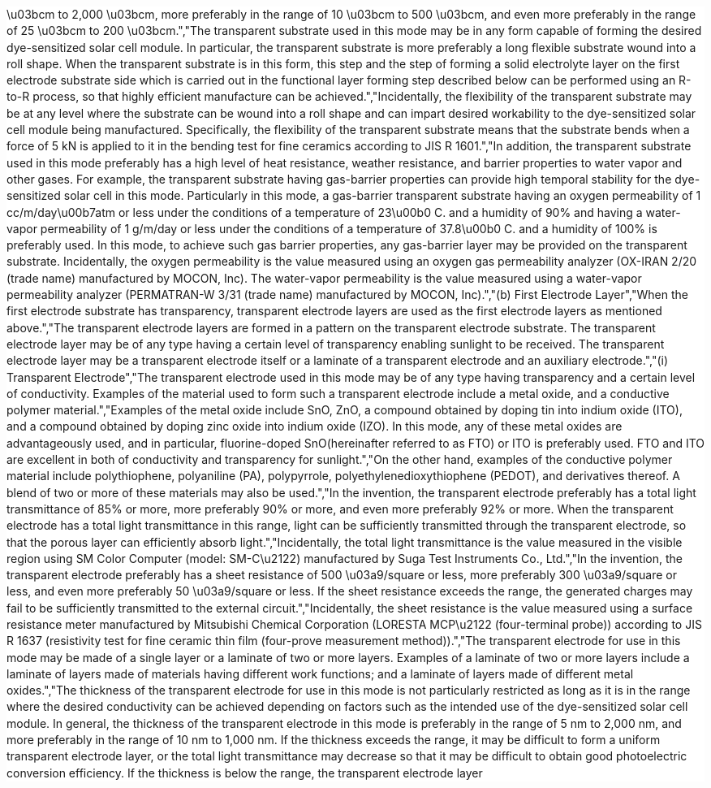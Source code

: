 \u03bcm to 2,000 \u03bcm, more preferably in the range of 10 \u03bcm to 500 \u03bcm, and even more preferably in the range of 25 \u03bcm to 200 \u03bcm.","The transparent substrate used in this mode may be in any form capable of forming the desired dye-sensitized solar cell module. In particular, the transparent substrate is more preferably a long flexible substrate wound into a roll shape. When the transparent substrate is in this form, this step and the step of forming a solid electrolyte layer on the first electrode substrate side which is carried out in the functional layer forming step described below can be performed using an R-to-R process, so that highly efficient manufacture can be achieved.","Incidentally, the flexibility of the transparent substrate may be at any level where the substrate can be wound into a roll shape and can impart desired workability to the dye-sensitized solar cell module being manufactured. Specifically, the flexibility of the transparent substrate means that the substrate bends when a force of 5 kN is applied to it in the bending test for fine ceramics according to JIS R 1601.","In addition, the transparent substrate used in this mode preferably has a high level of heat resistance, weather resistance, and barrier properties to water vapor and other gases. For example, the transparent substrate having gas-barrier properties can provide high temporal stability for the dye-sensitized solar cell in this mode. Particularly in this mode, a gas-barrier transparent substrate having an oxygen permeability of 1 cc\/m\/day\u00b7atm or less under the conditions of a temperature of 23\u00b0 C. and a humidity of 90% and having a water-vapor permeability of 1 g\/m\/day or less under the conditions of a temperature of 37.8\u00b0 C. and a humidity of 100% is preferably used. In this mode, to achieve such gas barrier properties, any gas-barrier layer may be provided on the transparent substrate. Incidentally, the oxygen permeability is the value measured using an oxygen gas permeability analyzer (OX-IRAN 2\/20 (trade name) manufactured by MOCON, Inc). The water-vapor permeability is the value measured using a water-vapor permeability analyzer (PERMATRAN-W 3\/31 (trade name) manufactured by MOCON, Inc).","(b) First Electrode Layer","When the first electrode substrate has transparency, transparent electrode layers are used as the first electrode layers as mentioned above.","The transparent electrode layers are formed in a pattern on the transparent electrode substrate. The transparent electrode layer may be of any type having a certain level of transparency enabling sunlight to be received. The transparent electrode layer may be a transparent electrode itself or a laminate of a transparent electrode and an auxiliary electrode.","(i) Transparent Electrode","The transparent electrode used in this mode may be of any type having transparency and a certain level of conductivity. Examples of the material used to form such a transparent electrode include a metal oxide, and a conductive polymer material.","Examples of the metal oxide include SnO, ZnO, a compound obtained by doping tin into indium oxide (ITO), and a compound obtained by doping zinc oxide into indium oxide (IZO). In this mode, any of these metal oxides are advantageously used, and in particular, fluorine-doped SnO(hereinafter referred to as FTO) or ITO is preferably used. FTO and ITO are excellent in both of conductivity and transparency for sunlight.","On the other hand, examples of the conductive polymer material include polythiophene, polyaniline (PA), polypyrrole, polyethylenedioxythiophene (PEDOT), and derivatives thereof. A blend of two or more of these materials may also be used.","In the invention, the transparent electrode preferably has a total light transmittance of 85% or more, more preferably 90% or more, and even more preferably 92% or more. When the transparent electrode has a total light transmittance in this range, light can be sufficiently transmitted through the transparent electrode, so that the porous layer can efficiently absorb light.","Incidentally, the total light transmittance is the value measured in the visible region using SM Color Computer (model: SM-C\u2122) manufactured by Suga Test Instruments Co., Ltd.","In the invention, the transparent electrode preferably has a sheet resistance of 500 \u03a9\/square or less, more preferably 300 \u03a9\/square or less, and even more preferably 50 \u03a9\/square or less. If the sheet resistance exceeds the range, the generated charges may fail to be sufficiently transmitted to the external circuit.","Incidentally, the sheet resistance is the value measured using a surface resistance meter manufactured by Mitsubishi Chemical Corporation (LORESTA MCP\u2122 (four-terminal probe)) according to JIS R 1637 (resistivity test for fine ceramic thin film (four-prove measurement method)).","The transparent electrode for use in this mode may be made of a single layer or a laminate of two or more layers. Examples of a laminate of two or more layers include a laminate of layers made of materials having different work functions; and a laminate of layers made of different metal oxides.","The thickness of the transparent electrode for use in this mode is not particularly restricted as long as it is in the range where the desired conductivity can be achieved depending on factors such as the intended use of the dye-sensitized solar cell module. In general, the thickness of the transparent electrode in this mode is preferably in the range of 5 nm to 2,000 nm, and more preferably in the range of 10 nm to 1,000 nm. If the thickness exceeds the range, it may be difficult to form a uniform transparent electrode layer, or the total light transmittance may decrease so that it may be difficult to obtain good photoelectric conversion efficiency. If the thickness is below the range, the transparent electrode layer